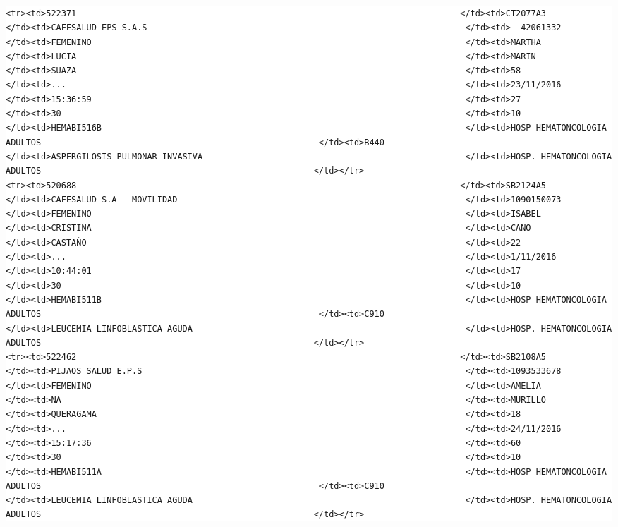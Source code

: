 	<tr><td>522371                                                                            </td><td>CT2077A3                                                                          </td><td>CAFESALUD EPS S.A.S                                                               </td><td>  42061332                                                                        </td><td>FEMENINO                                                                          </td><td>MARTHA                                                                            </td><td>LUCIA                                                                             </td><td>MARIN                                                                             </td><td>SUAZA                                                                             </td><td>58                                                                                </td><td>...                                                                               </td><td>23/11/2016                                                                        </td><td>15:36:59                                                                          </td><td>27                                                                                </td><td>30                                                                                </td><td>10                                                                                </td><td>HEMABI516B                                                                        </td><td>HOSP HEMATONCOLOGIA ADULTOS                                                       </td><td>B440                                                                              </td><td>ASPERGILOSIS PULMONAR INVASIVA                                                    </td><td>HOSP. HEMATONCOLOGIA ADULTOS                                                      </td></tr>
	<tr><td>520688                                                                            </td><td>SB2124A5                                                                          </td><td>CAFESALUD S.A - MOVILIDAD                                                         </td><td>1090150073                                                                        </td><td>FEMENINO                                                                          </td><td>ISABEL                                                                            </td><td>CRISTINA                                                                          </td><td>CANO                                                                              </td><td>CASTAÑO                                                                           </td><td>22                                                                                </td><td>...                                                                               </td><td>1/11/2016                                                                         </td><td>10:44:01                                                                          </td><td>17                                                                                </td><td>30                                                                                </td><td>10                                                                                </td><td>HEMABI511B                                                                        </td><td>HOSP HEMATONCOLOGIA ADULTOS                                                       </td><td>C910                                                                              </td><td>LEUCEMIA LINFOBLASTICA AGUDA                                                      </td><td>HOSP. HEMATONCOLOGIA ADULTOS                                                      </td></tr>
	<tr><td>522462                                                                            </td><td>SB2108A5                                                                          </td><td>PIJAOS SALUD E.P.S                                                                </td><td>1093533678                                                                        </td><td>FEMENINO                                                                          </td><td>AMELIA                                                                            </td><td>NA                                                                                </td><td>MURILLO                                                                           </td><td>QUERAGAMA                                                                         </td><td>18                                                                                </td><td>...                                                                               </td><td>24/11/2016                                                                        </td><td>15:17:36                                                                          </td><td>60                                                                                </td><td>30                                                                                </td><td>10                                                                                </td><td>HEMABI511A                                                                        </td><td>HOSP HEMATONCOLOGIA ADULTOS                                                       </td><td>C910                                                                              </td><td>LEUCEMIA LINFOBLASTICA AGUDA                                                      </td><td>HOSP. HEMATONCOLOGIA ADULTOS                                                      </td></tr>